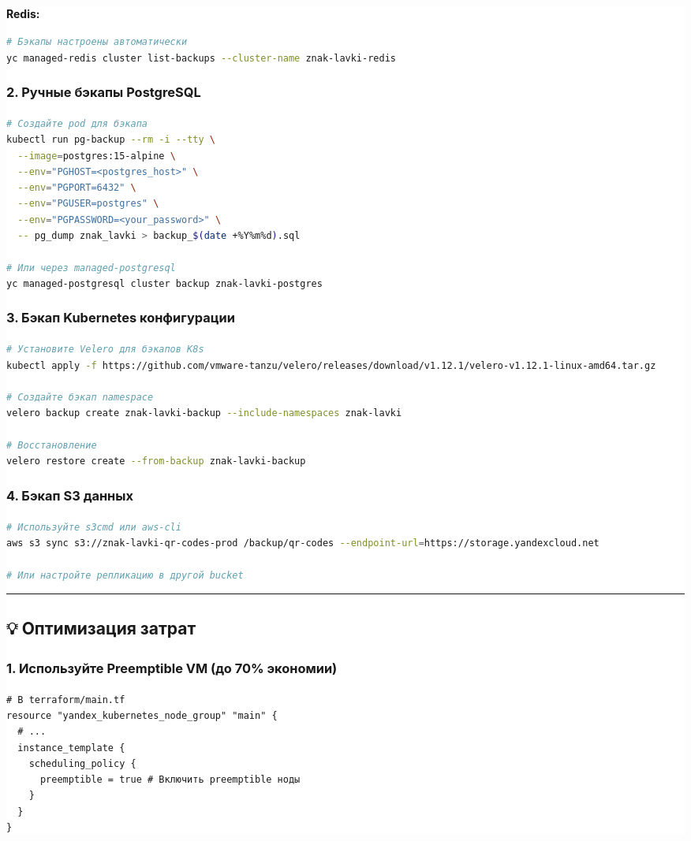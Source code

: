 **Redis:**

```bash
# Бэкапы настроены автоматически
yc managed-redis cluster list-backups --cluster-name znak-lavki-redis
```

### 2. Ручные бэкапы PostgreSQL

```bash
# Создайте pod для бэкапа
kubectl run pg-backup --rm -i --tty \
  --image=postgres:15-alpine \
  --env="PGHOST=<postgres_host>" \
  --env="PGPORT=6432" \
  --env="PGUSER=postgres" \
  --env="PGPASSWORD=<your_password>" \
  -- pg_dump znak_lavki > backup_$(date +%Y%m%d).sql

# Или через managed-postgresql
yc managed-postgresql cluster backup znak-lavki-postgres
```

### 3. Бэкап Kubernetes конфигурации

```bash
# Установите Velero для бэкапов K8s
kubectl apply -f https://github.com/vmware-tanzu/velero/releases/download/v1.12.1/velero-v1.12.1-linux-amd64.tar.gz

# Создайте бэкап namespace
velero backup create znak-lavki-backup --include-namespaces znak-lavki

# Восстановление
velero restore create --from-backup znak-lavki-backup
```

### 4. Бэкап S3 данных

```bash
# Используйте s3cmd или aws-cli
aws s3 sync s3://znak-lavki-qr-codes-prod /backup/qr-codes --endpoint-url=https://storage.yandexcloud.net

# Или настройте репликацию в другой bucket
```

---

## 💡 Оптимизация затрат

### 1. Используйте Preemptible VM (до 70% экономии)

```hcl
# В terraform/main.tf
resource "yandex_kubernetes_node_group" "main" {
  # ...
  instance_template {
    scheduling_policy {
      preemptible = true # Включить preemptible ноды
    }
  }
}
```
